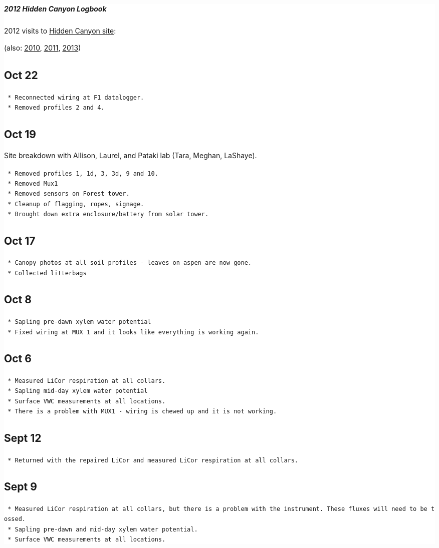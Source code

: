 ##### 2012 Hidden Canyon Logbook

2012 visits to [Hidden Canyon
site](hiddencanyon:sitedescription):

(also: [2010](hiddencanyon:hc2010_log),
[2011](hiddencanyon:hc2011_log),
[2013](hiddencanyon:hc2013_log))

Oct 22
------

` * Reconnected wiring at F1 datalogger.`\
` * Removed profiles 2 and 4.`

Oct 19
------

Site breakdown with Allison, Laurel, and Pataki lab (Tara, Meghan,
LaShaye).

` * Removed profiles 1, 1d, 3, 3d, 9 and 10.`\
` * Removed Mux1`\
` * Removed sensors on Forest tower.`\
` * Cleanup of flagging, ropes, signage.`\
` * Brought down extra enclosure/battery from solar tower.`

Oct 17
------

` * Canopy photos at all soil profiles - leaves on aspen are now gone.`\
` * Collected litterbags`

Oct 8
-----

` * Sapling pre-dawn xylem water potential`\
` * Fixed wiring at MUX 1 and it looks like everything is working again.`

Oct 6
-----

` * Measured LiCor respiration at all collars.`\
` * Sapling mid-day xylem water potential`\
` * Surface VWC measurements at all locations.`\
` * There is a problem with MUX1 - wiring is chewed up and it is not working.`

Sept 12
-------

` * Returned with the repaired LiCor and measured LiCor respiration at all collars.`

Sept 9
------

` * Measured LiCor respiration at all collars, but there is a problem with the instrument. These fluxes will need to be tossed.`\
` * Sapling pre-dawn and mid-day xylem water potential.`\
` * Surface VWC measurements at all locations.`
